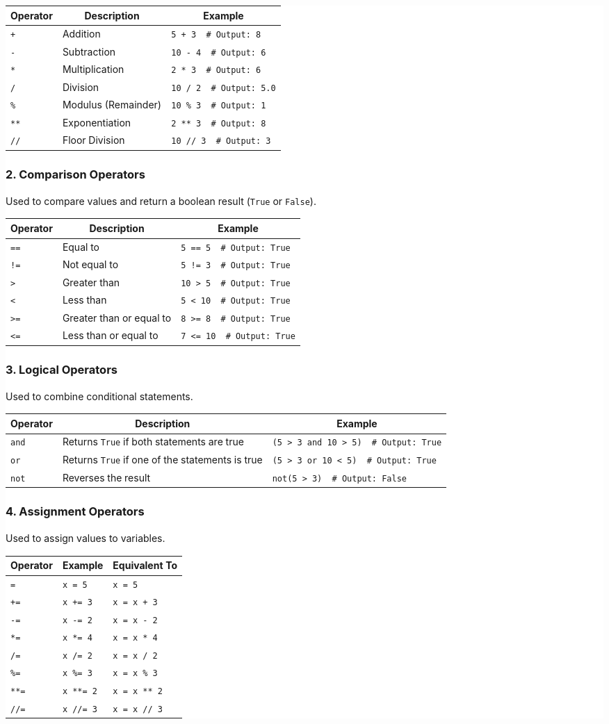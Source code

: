 | Operator | Description  | Example |
|----------|-------------|---------|
| `+` | Addition | `5 + 3  # Output: 8` |
| `-` | Subtraction | `10 - 4  # Output: 6` |
| `*` | Multiplication | `2 * 3  # Output: 6` |
| `/` | Division | `10 / 2  # Output: 5.0` |
| `%` | Modulus (Remainder) | `10 % 3  # Output: 1` |
| `**` | Exponentiation | `2 ** 3  # Output: 8` |
| `//` | Floor Division | `10 // 3  # Output: 3` |

### 2. Comparison Operators
Used to compare values and return a boolean result (`True` or `False`).

| Operator | Description | Example |
|----------|-------------|---------|
| `==` | Equal to | `5 == 5  # Output: True` |
| `!=` | Not equal to | `5 != 3  # Output: True` |
| `>` | Greater than | `10 > 5  # Output: True` |
| `<` | Less than | `5 < 10  # Output: True` |
| `>=` | Greater than or equal to | `8 >= 8  # Output: True` |
| `<=` | Less than or equal to | `7 <= 10  # Output: True` |

### 3. Logical Operators
Used to combine conditional statements.

| Operator | Description | Example |
|----------|-------------|---------|
| `and` | Returns `True` if both statements are true | `(5 > 3 and 10 > 5)  # Output: True` |
| `or` | Returns `True` if one of the statements is true | `(5 > 3 or 10 < 5)  # Output: True` |
| `not` | Reverses the result | `not(5 > 3)  # Output: False` |

### 4. Assignment Operators
Used to assign values to variables.

| Operator | Example | Equivalent To |
|----------|---------|---------------|
| `=` | `x = 5` | `x = 5` |
| `+=` | `x += 3` | `x = x + 3` |
| `-=` | `x -= 2` | `x = x - 2` |
| `*=` | `x *= 4` | `x = x * 4` |
| `/=` | `x /= 2` | `x = x / 2` |
| `%=` | `x %= 3` | `x = x % 3` |
| `**=` | `x **= 2` | `x = x ** 2` |
| `//=` | `x //= 3` | `x = x // 3` |
